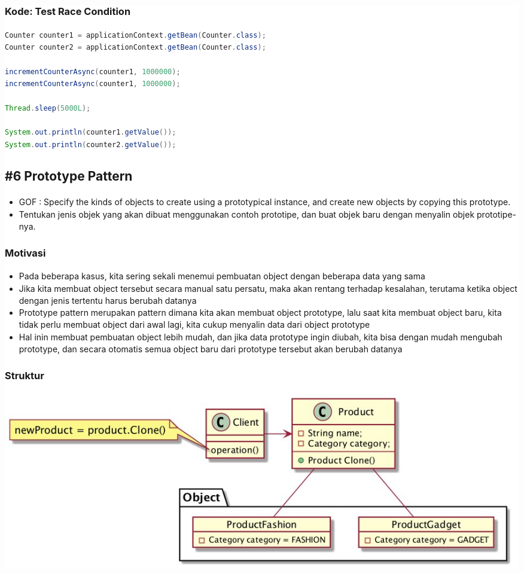 ### Kode: Test Race Condition

```java
Counter counter1 = applicationContext.getBean(Counter.class);
Counter counter2 = applicationContext.getBean(Counter.class);

incrementCounterAsync(counter1, 1000000);
incrementCounterAsync(counter1, 1000000);

Thread.sleep(5000L);

System.out.println(counter1.getValue());
System.out.println(counter2.getValue());
```

## #6 Prototype Pattern

- GOF : Specify the kinds of objects to create using a prototypical instance, and create new objects by copying this prototype.
- Tentukan jenis objek yang akan dibuat menggunakan contoh prototipe, dan buat objek baru dengan menyalin objek prototipe-nya.

### Motivasi

- Pada beberapa kasus, kita sering sekali menemui pembuatan object dengan beberapa data yang sama
- Jika kita membuat object tersebut secara manual satu persatu, maka akan rentang terhadap kesalahan, terutama ketika object dengan jenis tertentu harus berubah datanya
- Prototype pattern merupakan pattern dimana kita akan membuat object prototype, lalu saat kita membuat object baru, kita tidak perlu membuat object dari awal lagi, kita cukup menyalin data dari object prototype
- Hal inin membuat pembuatan object lebih mudah, dan jika data prototype ingin diubah, kita bisa dengan mudah mengubah prototype, dan secara otomatis semua object baru dari prototype tersebut akan berubah datanya

### Struktur

![Struktur](./images/spring-design-patterns-creational-02.jpg)
